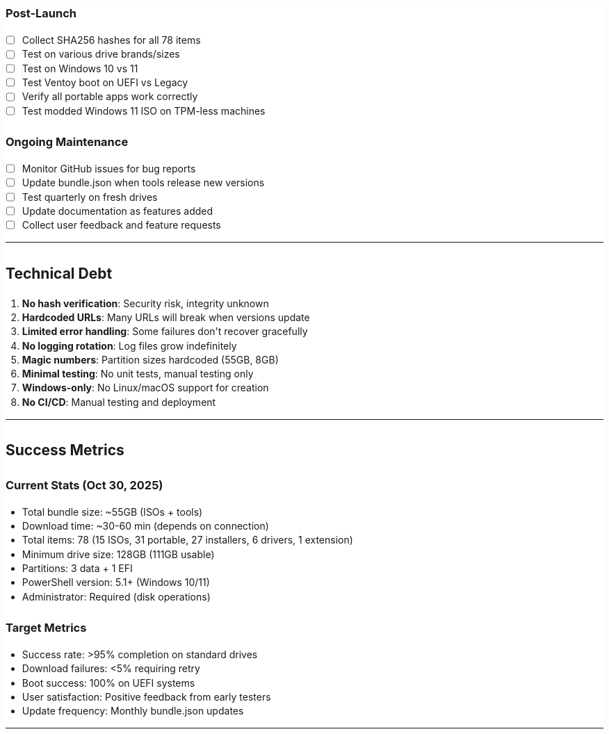 ### Post-Launch
- [ ] Collect SHA256 hashes for all 78 items
- [ ] Test on various drive brands/sizes
- [ ] Test on Windows 10 vs 11
- [ ] Test Ventoy boot on UEFI vs Legacy
- [ ] Verify all portable apps work correctly
- [ ] Test modded Windows 11 ISO on TPM-less machines

### Ongoing Maintenance
- [ ] Monitor GitHub issues for bug reports
- [ ] Update bundle.json when tools release new versions
- [ ] Test quarterly on fresh drives
- [ ] Update documentation as features added
- [ ] Collect user feedback and feature requests

---

## Technical Debt

1. **No hash verification**: Security risk, integrity unknown
2. **Hardcoded URLs**: Many URLs will break when versions update
3. **Limited error handling**: Some failures don't recover gracefully
4. **No logging rotation**: Log files grow indefinitely
5. **Magic numbers**: Partition sizes hardcoded (55GB, 8GB)
6. **Minimal testing**: No unit tests, manual testing only
7. **Windows-only**: No Linux/macOS support for creation
8. **No CI/CD**: Manual testing and deployment

---

## Success Metrics

### Current Stats (Oct 30, 2025)
- Total bundle size: ~55GB (ISOs + tools)
- Download time: ~30-60 min (depends on connection)
- Total items: 78 (15 ISOs, 31 portable, 27 installers, 6 drivers, 1 extension)
- Minimum drive size: 128GB (111GB usable)
- Partitions: 3 data + 1 EFI
- PowerShell version: 5.1+ (Windows 10/11)
- Administrator: Required (disk operations)

### Target Metrics
- Success rate: >95% completion on standard drives
- Download failures: <5% requiring retry
- Boot success: 100% on UEFI systems
- User satisfaction: Positive feedback from early testers
- Update frequency: Monthly bundle.json updates

---
